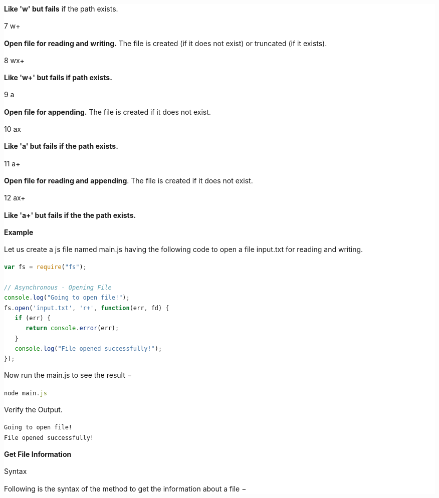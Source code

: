 **Like 'w' but fails** if the path exists.

7     w+

**Open file for reading and writing.** The file is created (if it does not exist) or truncated (if it exists).

8     wx+

**Like 'w+' but fails if path exists.**

9     a

**Open file for appending.** The file is created if it does not exist.

10    ax

**Like 'a' but fails if the path exists.**

11    a+

**Open file for reading and appending**. The file is created if it does not exist.

12    ax+

**Like 'a+' but fails if the the path exists.**

**Example**

Let us create a js file named main.js having the following code to open a file input.txt for reading and writing.

```js
var fs = require("fs");

// Asynchronous - Opening File
console.log("Going to open file!");
fs.open('input.txt', 'r+', function(err, fd) {
   if (err) {
      return console.error(err);
   }
   console.log("File opened successfully!");     
});
```
Now run the main.js to see the result −

```js
node main.js
```

Verify the Output.

```html
Going to open file!
File opened successfully!
```

**Get File Information**

Syntax

Following is the syntax of the method to get the information about a file −
